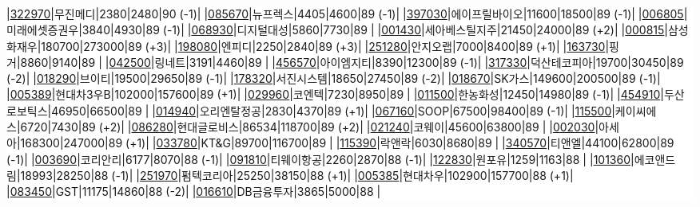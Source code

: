 |[322970](https://finance.daum.net/quotes/A322970)|무진메디|2380|2480|90 (-1)|
|[085670](https://finance.daum.net/quotes/A085670)|뉴프렉스|4405|4600|89 (-1)|
|[397030](https://finance.daum.net/quotes/A397030)|에이프릴바이오|11600|18500|89 (-1)|
|[006805](https://finance.daum.net/quotes/A006805)|미래에셋증권우|3840|4930|89 (-1)|
|[068930](https://finance.daum.net/quotes/A068930)|디지털대성|5860|7730|89 |
|[001430](https://finance.daum.net/quotes/A001430)|세아베스틸지주|21450|24000|89 (+2)|
|[000815](https://finance.daum.net/quotes/A000815)|삼성화재우|180700|273000|89 (+3)|
|[198080](https://finance.daum.net/quotes/A198080)|엔피디|2250|2840|89 (+3)|
|[251280](https://finance.daum.net/quotes/A251280)|안지오랩|7000|8400|89 (+1)|
|[163730](https://finance.daum.net/quotes/A163730)|핑거|8860|9140|89 |
|[042500](https://finance.daum.net/quotes/A042500)|링네트|3191|4460|89 |
|[456570](https://finance.daum.net/quotes/A456570)|아이엠지티|8390|12300|89 (-1)|
|[317330](https://finance.daum.net/quotes/A317330)|덕산테코피아|19700|30450|89 (-2)|
|[018290](https://finance.daum.net/quotes/A018290)|브이티|19500|29650|89 (-1)|
|[178320](https://finance.daum.net/quotes/A178320)|서진시스템|18650|27450|89 (-2)|
|[018670](https://finance.daum.net/quotes/A018670)|SK가스|149600|200500|89 (-1)|
|[005389](https://finance.daum.net/quotes/A005389)|현대차3우B|102000|157600|89 (+1)|
|[029960](https://finance.daum.net/quotes/A029960)|코엔텍|7230|8950|89 |
|[011500](https://finance.daum.net/quotes/A011500)|한농화성|12450|14980|89 (-1)|
|[454910](https://finance.daum.net/quotes/A454910)|두산로보틱스|46950|66500|89 |
|[014940](https://finance.daum.net/quotes/A014940)|오리엔탈정공|2830|4370|89 (+1)|
|[067160](https://finance.daum.net/quotes/A067160)|SOOP|67500|98400|89 (-1)|
|[115500](https://finance.daum.net/quotes/A115500)|케이씨에스|6720|7430|89 (+2)|
|[086280](https://finance.daum.net/quotes/A086280)|현대글로비스|86534|118700|89 (+2)|
|[021240](https://finance.daum.net/quotes/A021240)|코웨이|45600|63800|89 |
|[002030](https://finance.daum.net/quotes/A002030)|아세아|168300|247000|89 (+1)|
|[033780](https://finance.daum.net/quotes/A033780)|KT&G|89700|116700|89 |
|[115390](https://finance.daum.net/quotes/A115390)|락앤락|6030|8680|89 |
|[340570](https://finance.daum.net/quotes/A340570)|티앤엘|44100|62800|89 (-1)|
|[003690](https://finance.daum.net/quotes/A003690)|코리안리|6177|8070|88 (-1)|
|[091810](https://finance.daum.net/quotes/A091810)|티웨이항공|2260|2870|88 (-1)|
|[122830](https://finance.daum.net/quotes/A122830)|원포유|1259|1163|88 |
|[101360](https://finance.daum.net/quotes/A101360)|에코앤드림|18993|28250|88 (-1)|
|[251970](https://finance.daum.net/quotes/A251970)|펌텍코리아|25250|38150|88 (+1)|
|[005385](https://finance.daum.net/quotes/A005385)|현대차우|102900|157700|88 (+1)|
|[083450](https://finance.daum.net/quotes/A083450)|GST|11175|14860|88 (-2)|
|[016610](https://finance.daum.net/quotes/A016610)|DB금융투자|3865|5000|88 |
